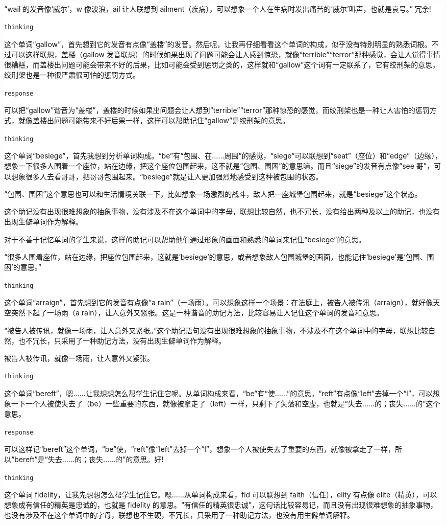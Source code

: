 “wail 的发音像‘威尔’，w 像波浪，ail 让人联想到 ailment（疾病），可以想象一个人在生病时发出痛苦的‘威尔’叫声，也就是哀号。” 冗余!

`thinking`

这个单词“gallow”，首先想到它的发音有点像“盖楼”的发音。然后呢，让我再仔细看看这个单词的构成，似乎没有特别明显的熟悉词根。不过可以这样联想，盖楼（gallow 发音联想）的时候如果出现了问题可能会让人感到惊恐，就像“terrible”“terror”那种感觉，会让人觉得事情很糟糕，而盖楼出问题可能会带来不好的后果，比如可能会受到惩罚之类的，这样就和“gallow”这个词有一定联系了，它有绞刑架的意思，绞刑架也是一种很严肃很可怕的惩罚方式。

`response`

可以把“gallow”谐音为“盖楼”，盖楼的时候如果出问题会让人想到“terrible”“terror”那种惊恐的感觉，而绞刑架也是一种让人害怕的惩罚方式，就像盖楼出问题可能带来不好后果一样，这样可以帮助记住“gallow”是绞刑架的意思。

  

`thinking`

这个单词“besiege”，首先我想到分析单词构成。“be”有“包围、在……周围”的感觉，“siege”可以联想到“seat”（座位）和“edge”（边缘），想象一下很多人围着一个座位，站在边缘，把这个座位包围起来，这不就是“包围、围困”的意思嘛。而且“siege”的发音有点像“see 哥”，可以想象很多人去看哥哥，把哥哥包围起来。“besiege”就是让人更加强烈地感受到这种被包围的状态。

  

“包围、围困”这个意思也可以和生活情境关联一下，比如想象一场激烈的战斗，敌人把一座城堡包围起来，就是“besiege”这个状态。

  

这个助记没有出现很难想象的抽象事物，没有涉及不在这个单词中的字母，联想比较自然，也不冗长，没有给出两种及以上的助记，也没有出现生僻单词作为解释。

  

对于不善于记忆单词的学生来说，这样的助记可以帮助他们通过形象的画面和熟悉的单词来记住“besiege”的意思。

  

“很多人围着座位，站在边缘，把座位包围起来，这就是‘besiege’的意思，或者想象敌人包围城堡的画面，也能记住‘besiege’是‘包围、围困’的意思。”

  

`thinking`

这个单词“arraign”，首先想到它的发音有点像“a rain”（一场雨）。可以想象这样一个场景：在法庭上，被告人被传讯（arraign），就好像天空突然下起了一场雨（a rain），让人意外又紧张。这是一种谐音的助记方法，比较容易让人记住这个单词的发音和意思。

  

“被告人被传讯，就像一场雨，让人意外又紧张。”这个助记语句没有出现很难想象的抽象事物，不涉及不在这个单词中的字母，联想比较自然，也不冗长，只采用了一种助记方法，没有出现生僻单词作为解释。

  

被告人被传讯，就像一场雨，让人意外又紧张。

  

`thinking`

这个单词“bereft”，嗯……让我想想怎么帮学生记住它呢。从单词构成来看，“be”有“使……”的意思，“reft”有点像“left”去掉一个“l”，可以想象一下一个人被使失去了（be）一些重要的东西，就像被拿走了（left）一样，只剩下了失落和空虚，也就是“失去……的；丧失……的”这个意思。

`response`

可以这样记“bereft”这个单词，“be”使，“reft”像“left”去掉一个“l”，想象一个人被使失去了重要的东西，就像被拿走了一样，所以“bereft”是“失去……的；丧失……的”的意思。好!

  

`thinking`

这个单词 fidelity，让我先想想怎么帮学生记住它。嗯……从单词构成来看，fid 可以联想到 faith（信任），elity 有点像 elite（精英），可以想象成有信任的精英是忠诚的，也就是 fidelity 的意思。“有信任的精英很忠诚”，这句话比较容易记，而且没有出现很难想象的抽象事物，也没有涉及不在这个单词中的字母，联想也不生硬，不冗长，只采用了一种助记方法，也没有用生僻单词解释。

